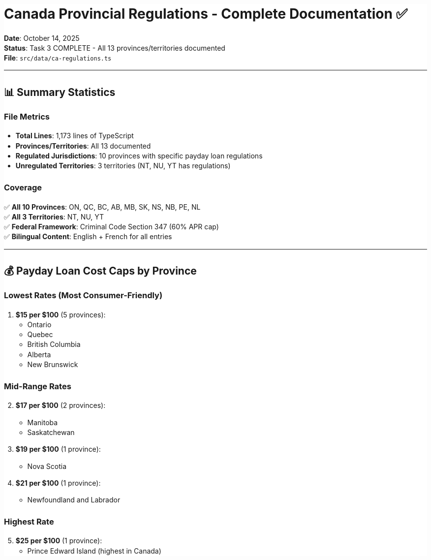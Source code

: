 # Canada Provincial Regulations - Complete Documentation ✅

**Date**: October 14, 2025  
**Status**: Task 3 COMPLETE - All 13 provinces/territories documented  
**File**: `src/data/ca-regulations.ts`

---

## 📊 Summary Statistics

### File Metrics
- **Total Lines**: 1,173 lines of TypeScript
- **Provinces/Territories**: All 13 documented
- **Regulated Jurisdictions**: 10 provinces with specific payday loan regulations
- **Unregulated Territories**: 3 territories (NT, NU, YT has regulations)

### Coverage
✅ **All 10 Provinces**: ON, QC, BC, AB, MB, SK, NS, NB, PE, NL  
✅ **All 3 Territories**: NT, NU, YT  
✅ **Federal Framework**: Criminal Code Section 347 (60% APR cap)  
✅ **Bilingual Content**: English + French for all entries

---

## 💰 Payday Loan Cost Caps by Province

### Lowest Rates (Most Consumer-Friendly)
1. **$15 per $100** (5 provinces):
   - Ontario
   - Quebec
   - British Columbia
   - Alberta
   - New Brunswick

### Mid-Range Rates
2. **$17 per $100** (2 provinces):
   - Manitoba
   - Saskatchewan

3. **$19 per $100** (1 province):
   - Nova Scotia

4. **$21 per $100** (1 province):
   - Newfoundland and Labrador

### Highest Rate
5. **$25 per $100** (1 province):
   - Prince Edward Island (highest in Canada)
